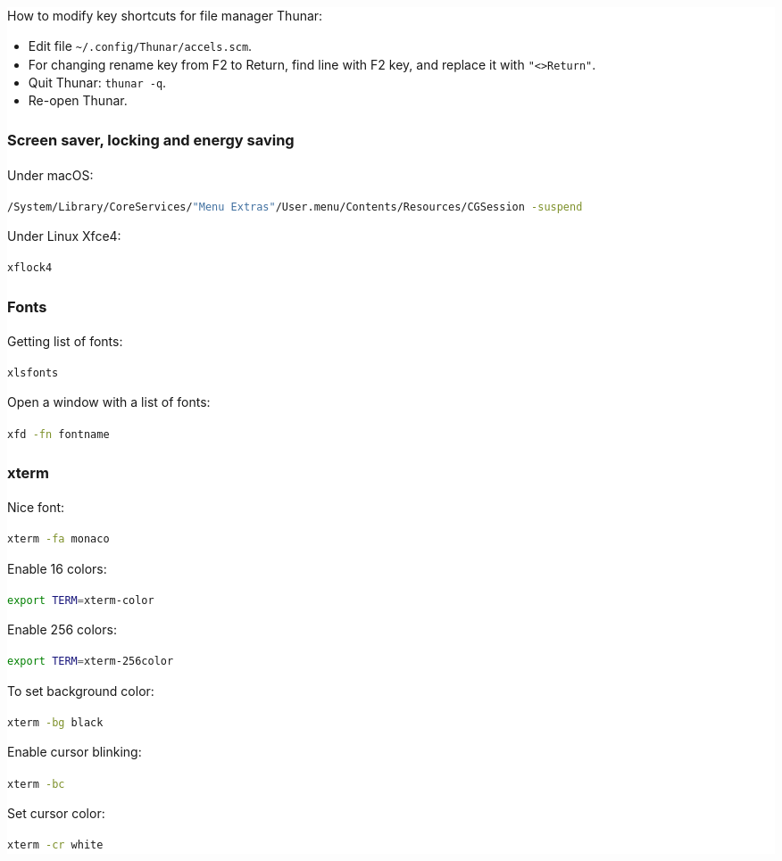 How to modify key shortcuts for file manager Thunar:
 * Edit file `~/.config/Thunar/accels.scm`.
 * For changing rename key from F2 to Return, find line with F2 key, and replace it with `"<>Return"`.
 * Quit Thunar: `thunar -q`.
 * Re-open Thunar.

### Screen saver, locking and energy saving

Under macOS:
```bash
/System/Library/CoreServices/"Menu Extras"/User.menu/Contents/Resources/CGSession -suspend
```

Under Linux Xfce4:
```bash
xflock4
```

### Fonts
	
Getting list of fonts:
```bash
xlsfonts
```

Open a window with a list of fonts:
```bash
xfd -fn fontname
```

### xterm

Nice font:
```bash
xterm -fa monaco
```

Enable 16 colors:
```bash
export TERM=xterm-color
```

Enable 256 colors:
```bash
export TERM=xterm-256color
```

To set background color:
```bash
xterm -bg black
```

Enable cursor blinking:
```bash
xterm -bc
```

Set cursor color:
```bash
xterm -cr white
```

